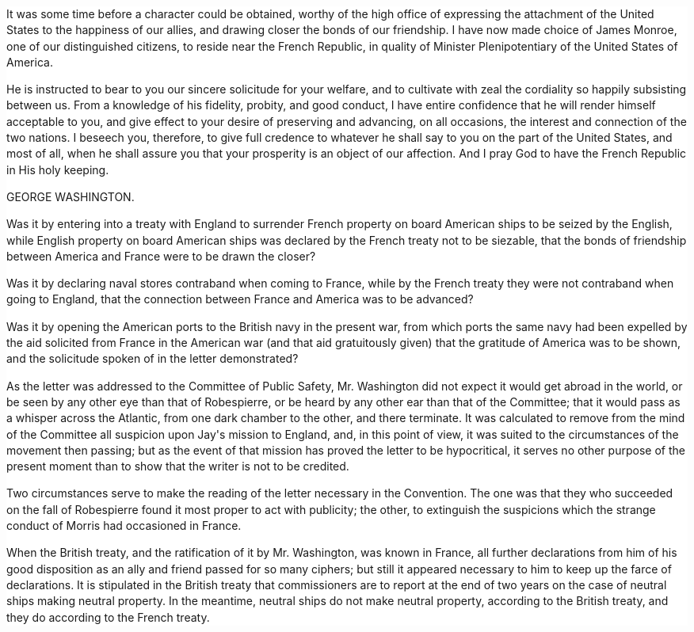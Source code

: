    It was some time before a character could be obtained, worthy of the high
   office of expressing the attachment of the United States to the happiness
   of our allies, and drawing closer the bonds of our friendship. I have now
   made choice of James Monroe, one of our distinguished citizens, to reside
   near the French Republic, in quality of Minister Plenipotentiary of the
   United States of America.

   He is instructed to bear to you our sincere solicitude for your welfare,
   and to cultivate with zeal the cordiality so happily subsisting between
   us. From a knowledge of his fidelity, probity, and good conduct, I have
   entire confidence that he will render himself acceptable to you, and give
   effect to your desire of preserving and advancing, on all occasions, the
   interest and connection of the two nations. I beseech you, therefore, to
   give full credence to whatever he shall say to you on the part of the
   United States, and most of all, when he shall assure you that your
   prosperity is an object of our affection. And I pray God to have the
   French Republic in His holy keeping.

   GEORGE WASHINGTON.

   Was it by entering into a treaty with England to surrender French property
   on board American ships to be seized by the English, while English
   property on board American ships was declared by the French treaty not to
   be siezable, that the bonds of friendship between America and France were
   to be drawn the closer?

   Was it by declaring naval stores contraband when coming to France, while
   by the French treaty they were not contraband when going to England, that
   the connection between France and America was to be advanced?

   Was it by opening the American ports to the British navy in the present
   war, from which ports the same navy had been expelled by the aid solicited
   from France in the American war (and that aid gratuitously given) that the
   gratitude of America was to be shown, and the solicitude spoken of in the
   letter demonstrated?

   As the letter was addressed to the Committee of Public Safety, Mr.
   Washington did not expect it would get abroad in the world, or be seen by
   any other eye than that of Robespierre, or be heard by any other ear than
   that of the Committee; that it would pass as a whisper across the
   Atlantic, from one dark chamber to the other, and there terminate. It was
   calculated to remove from the mind of the Committee all suspicion upon
   Jay's mission to England, and, in this point of view, it was suited to the
   circumstances of the movement then passing; but as the event of that
   mission has proved the letter to be hypocritical, it serves no other
   purpose of the present moment than to show that the writer is not to be
   credited.

   Two circumstances serve to make the reading of the letter necessary in the
   Convention. The one was that they who succeeded on the fall of Robespierre
   found it most proper to act with publicity; the other, to extinguish the
   suspicions which the strange conduct of Morris had occasioned in France.

   When the British treaty, and the ratification of it by Mr. Washington, was
   known in France, all further declarations from him of his good disposition
   as an ally and friend passed for so many ciphers; but still it appeared
   necessary to him to keep up the farce of declarations. It is stipulated in
   the British treaty that commissioners are to report at the end of two
   years on the case of neutral ships making neutral property. In the
   meantime, neutral ships do not make neutral property, according to the
   British treaty, and they do according to the French treaty.
